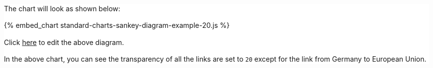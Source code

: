 ```javascript
```

The chart will look as shown below:

{% embed_chart standard-charts-sankey-diagram-example-20.js %}

Click [here](http://jsfiddle.net/fusioncharts/fv8rjxyo/) to edit the above diagram.

In the above chart, you can see the transparency of all the links are set to `20` except for the link from Germany to European Union.
